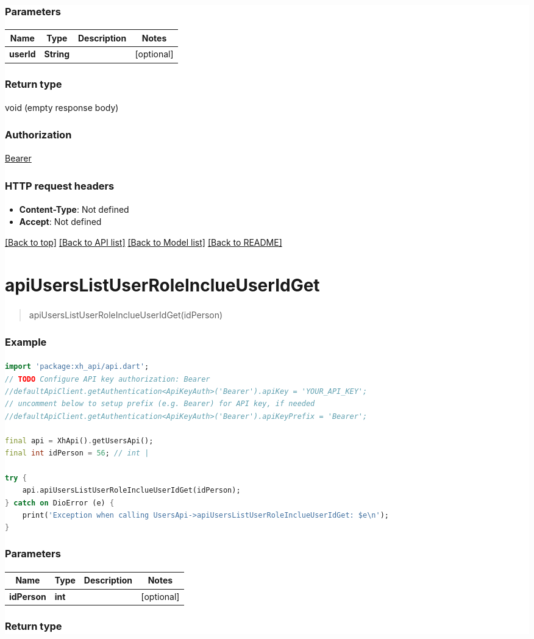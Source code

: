 ### Parameters

Name | Type | Description  | Notes
------------- | ------------- | ------------- | -------------
 **userId** | **String**|  | [optional] 

### Return type

void (empty response body)

### Authorization

[Bearer](../README.md#Bearer)

### HTTP request headers

 - **Content-Type**: Not defined
 - **Accept**: Not defined

[[Back to top]](#) [[Back to API list]](../README.md#documentation-for-api-endpoints) [[Back to Model list]](../README.md#documentation-for-models) [[Back to README]](../README.md)

# **apiUsersListUserRoleInclueUserIdGet**
> apiUsersListUserRoleInclueUserIdGet(idPerson)



### Example
```dart
import 'package:xh_api/api.dart';
// TODO Configure API key authorization: Bearer
//defaultApiClient.getAuthentication<ApiKeyAuth>('Bearer').apiKey = 'YOUR_API_KEY';
// uncomment below to setup prefix (e.g. Bearer) for API key, if needed
//defaultApiClient.getAuthentication<ApiKeyAuth>('Bearer').apiKeyPrefix = 'Bearer';

final api = XhApi().getUsersApi();
final int idPerson = 56; // int | 

try {
    api.apiUsersListUserRoleInclueUserIdGet(idPerson);
} catch on DioError (e) {
    print('Exception when calling UsersApi->apiUsersListUserRoleInclueUserIdGet: $e\n');
}
```

### Parameters

Name | Type | Description  | Notes
------------- | ------------- | ------------- | -------------
 **idPerson** | **int**|  | [optional] 

### Return type

